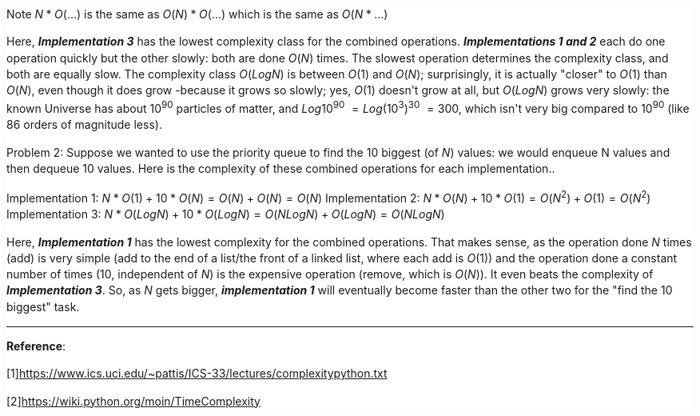 Note $N*O(…)$ is the same as $O(N)*O(…)$ which is the same as $O(N * …)$

Here, ***Implementation 3*** has the lowest complexity class for the combined operations. ***Implementations 1 and 2*** each do one operation quickly but the other slowly: both are done $O(N)$ times. The slowest operation determines the complexity class, and both are equally slow. The complexity class $O(Log N)$ is between $O(1)$ and $O(N)$; surprisingly, it is actually "closer" to $O(1)$ than $O(N)$, even though it does grow -because it grows so slowly; yes, $O(1)$ doesn't grow at all, but $O(Log N)$ grows very slowly: the known Universe has about $10$<sup>90</sup> particles of matter, and $Log$10<sup>90</sup> $= Log (10^3)$<sup>30</sup> $= 300$, which isn't very big compared to $10$<sup>90</sup> (like 86 orders of magnitude less).

Problem 2: Suppose we wanted to use the priority queue to find the 10 biggest (of $N​$) values: we would enqueue N values and then dequeue 10 values. Here is the complexity of these combined operations for each implementation..

Implementation 1: $N*O(1) + 10*O(N)         = O(N)   + O(N)      = O(N)$
Implementation 2: ​$N*O(N) + 10*O(1)         = O(N^2) + O(1)     = O(N^2)$
Implementation 3: ​$N*O(Log N) + 10*O(Log N) = O(NLogN) + O(LogN) = O(NLogN)$

Here, ***Implementation 1*** has the lowest complexity for the combined operations. That makes sense, as the operation done $N$ times (add) is very simple (add to the end of a list/the front of a linked list, where each add is $O(1)$) and the operation done a constant number of times (10, independent of $N$) is the expensive operation (remove, which is $O(N)$). It even beats the complexity of ***Implementation 3***. So, as $N$ gets bigger, ***implementation 1*** will eventually become faster than the other two for the "find the 10 biggest" task.

--------

**Reference**:

[1]<https://www.ics.uci.edu/~pattis/ICS-33/lectures/complexitypython.txt>

[2]<https://wiki.python.org/moin/TimeComplexity>